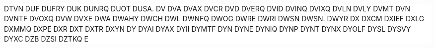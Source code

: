 DTVN
DUF
DUFRY
DUK
DUNRQ
DUOT
DUSA.
DV
DVA
DVAX
DVCR
DVD
DVERQ
DVID
DVINQ
DVIXQ
DVLN
DVLY
DVMT
DVN
DVNTF
DVOXQ
DVW
DVXE
DWA
DWAHY
DWCH
DWL
DWNFQ
DWOG
DWRE
DWRI
DWSN
DWSN.
DWYR
DX
DXCM
DXIEF
DXLG
DXMMQ
DXPE
DXR
DXT
DXTR
DXYN
DY
DYAI
DYAX
DYII
DYMTF
DYN
DYNE
DYNIQ
DYNP
DYNT
DYNX
DYOLF
DYSL
DYSVY
DYXC
DZB
DZSI
DZTKQ
E